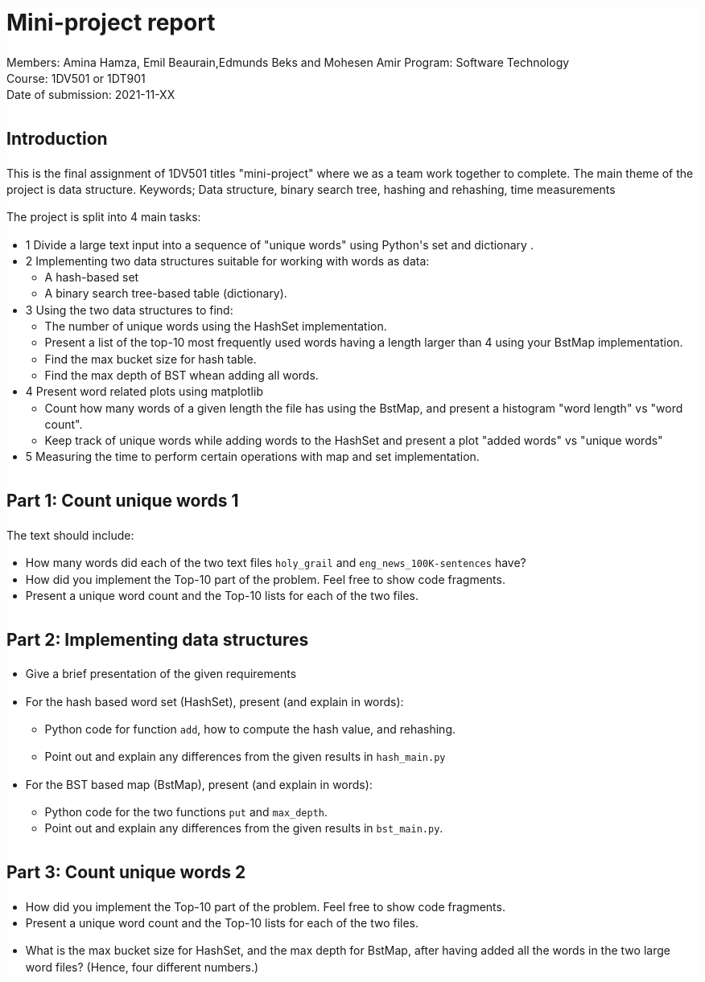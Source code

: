 # Mini-project report 
Members: Amina Hamza, Emil Beaurain,Edmunds Beks and Mohesen  Amir
Program: Software Technology  
Course: 1DV501 or 1DT901  
Date of submission: 2021-11-XX

## Introduction  
This is the final assignment of 1DV501 titles &quot;mini-project&quot; where we as a team work together to complete. The main theme of the project is  data structure.
Keywords; Data structure, binary search tree, hashing and rehashing, time measurements

The project is split into 4 main tasks:
- 1 Divide a large text input into a sequence of &quot;unique words&quot; using      Python's set and dictionary .
- 2 Implementing two data structures suitable for working with words as data:
  - A hash-based set
  - A binary search tree-based table (dictionary).
- 3 Using the two data structures to find:
  - The number of unique words using the HashSet implementation.
  - Present a list of the top-10 most frequently used words having a length larger than 4 using your BstMap implementation.
  - Find the max bucket size for hash table.
  - Find the max depth of BST whean adding all words.
- 4 Present word related plots using matplotlib  
  - Count how many words of a given length the file has using the BstMap, and  present a histogram "word length" vs "word count".
  - Keep track of unique words while adding words to the HashSet and present a plot "added words" vs "unique words"
- 5 Measuring the time to perform certain operations with map and set implementation.

## Part 1: Count unique words 1
The text should include:
- How many words did each of the two text files 
``holy_grail`` and ``eng_news_100K-sentences`` have?
- How did you implement the Top-10 part of the problem. Feel free to show code fragments.
- Present a unique word count and the Top-10 lists for each of the two files.

## Part 2: Implementing data structures
- Give a brief presentation of the given requirements
- For the hash based word set (HashSet), present (and explain in words):
 	* Python code for function ``add``, how to compute the hash value, and rehashing.
	 
 	* Point out and explain any differences from the given results in ``hash_main.py``
	 
 	
- For the BST based map (BstMap), present (and explain in words):
 	* Python code for the two functions ``put`` and ``max_depth``.
 	* Point out and explain any differences from the given results in ``bst_main.py``.

## Part 3: Count unique words 2
- How did you implement the Top-10 part of the problem. Feel free to show code fragments.
- Present a unique word count and the Top-10 lists for each of the two files.
* What is the max bucket size for HashSet, and the max depth for BstMap, after having added all the words in the two large word files? (Hence, four different numbers.)
